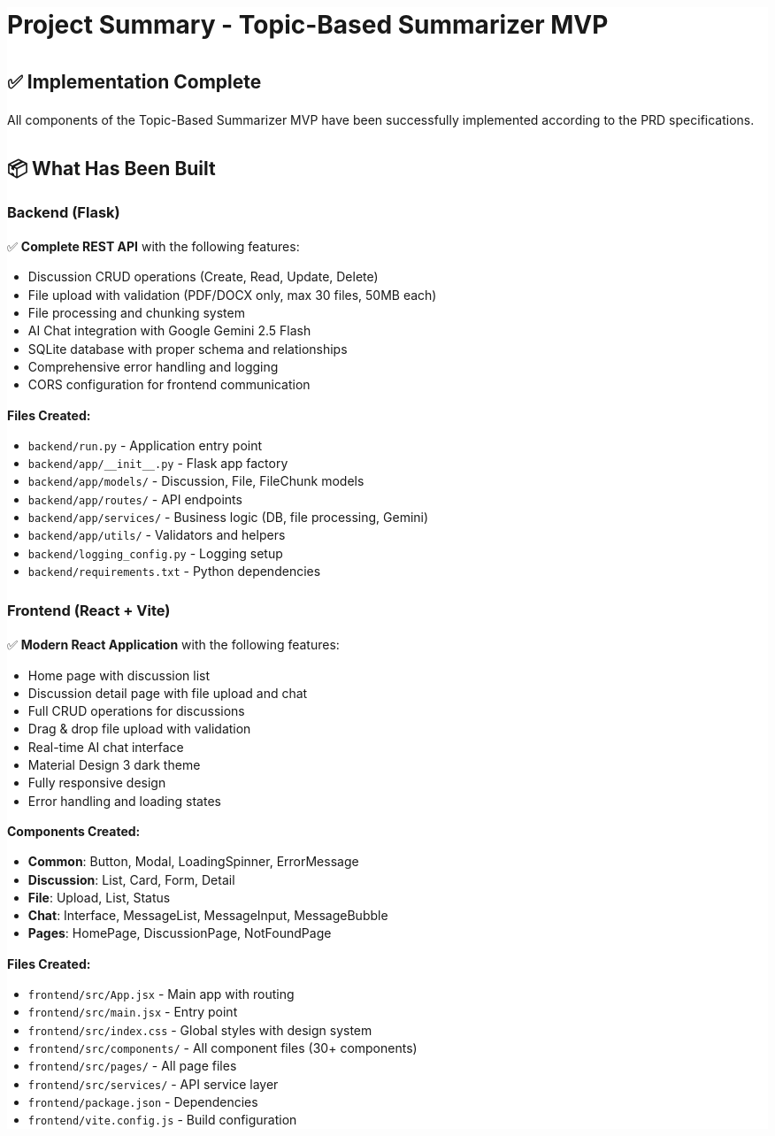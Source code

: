 # Project Summary - Topic-Based Summarizer MVP

## ✅ Implementation Complete

All components of the Topic-Based Summarizer MVP have been successfully implemented according to the PRD specifications.

## 📦 What Has Been Built

### Backend (Flask)
✅ **Complete REST API** with the following features:
- Discussion CRUD operations (Create, Read, Update, Delete)
- File upload with validation (PDF/DOCX only, max 30 files, 50MB each)
- File processing and chunking system
- AI Chat integration with Google Gemini 2.5 Flash
- SQLite database with proper schema and relationships
- Comprehensive error handling and logging
- CORS configuration for frontend communication

**Files Created:**
- `backend/run.py` - Application entry point
- `backend/app/__init__.py` - Flask app factory
- `backend/app/models/` - Discussion, File, FileChunk models
- `backend/app/routes/` - API endpoints
- `backend/app/services/` - Business logic (DB, file processing, Gemini)
- `backend/app/utils/` - Validators and helpers
- `backend/logging_config.py` - Logging setup
- `backend/requirements.txt` - Python dependencies

### Frontend (React + Vite)
✅ **Modern React Application** with the following features:
- Home page with discussion list
- Discussion detail page with file upload and chat
- Full CRUD operations for discussions
- Drag & drop file upload with validation
- Real-time AI chat interface
- Material Design 3 dark theme
- Fully responsive design
- Error handling and loading states

**Components Created:**
- **Common**: Button, Modal, LoadingSpinner, ErrorMessage
- **Discussion**: List, Card, Form, Detail
- **File**: Upload, List, Status
- **Chat**: Interface, MessageList, MessageInput, MessageBubble
- **Pages**: HomePage, DiscussionPage, NotFoundPage

**Files Created:**
- `frontend/src/App.jsx` - Main app with routing
- `frontend/src/main.jsx` - Entry point
- `frontend/src/index.css` - Global styles with design system
- `frontend/src/components/` - All component files (30+ components)
- `frontend/src/pages/` - All page files
- `frontend/src/services/` - API service layer
- `frontend/package.json` - Dependencies
- `frontend/vite.config.js` - Build configuration
